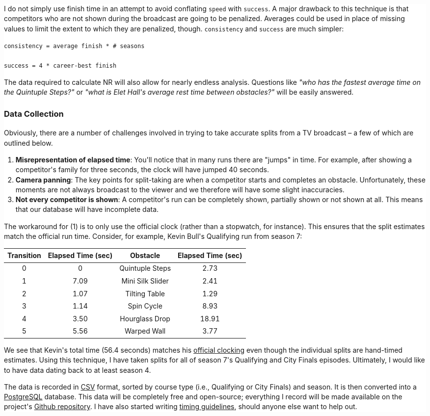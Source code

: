 I do not simply use finish time in an attempt to avoid conflating `speed` with `success`. A major drawback to this technique is that competitors who are not shown during the broadcast are going to be penalized. Averages could be used in place of missing values to limit the extent to which they are penalized, though. `consistency` and `success` are much simpler:

```
consistency = average finish * # seasons

success = 4 * career-best finish
```

The data required to calculate NR will also allow for nearly endless analysis. Questions like *"who has the fastest average time on the Quintuple Steps?"* or *"what is Elet Hall's average rest time between obstacles?"* will be easily answered.

### Data Collection

Obviously, there are a number of challenges involved in trying to take accurate splits from a TV broadcast &ndash; a few of which are outlined below.

1. **Misrepresentation of elapsed time**: You'll notice that in many runs there are "jumps" in time. For example, after showing a competitor's family for three seconds, the clock will have jumped 40 seconds.
2. **Camera panning**: The key points for split-taking are when a competitor starts and completes an obstacle. Unfortunately, these moments are not always broadcast to the viewer and we therefore will have some slight inaccuracies.
3. **Not every competitor is shown**: A competitor's run can be completely shown, partially shown or not shown at all. This means that our database will have incomplete data.

The workaround for (1) is to only use the official clock (rather than a stopwatch, for instance). This ensures that the split estimates match the official run time. Consider, for example, Kevin Bull's Qualifying run from season 7:

| Transition | Elapsed Time (sec) |     Obstacle     | Elapsed Time (sec) |
|:----------:|:------------------:|:----------------:|:------------------:|
|      0     |          0         |  Quintuple Steps |        2.73        |
|      1     |        7.09        | Mini Silk Slider |        2.41        |
|      2     |        1.07        |   Tilting Table  |        1.29        |
|      3     |        1.14        |    Spin Cycle    |        8.93        |
|      4     |        3.50        |  Hourglass Drop  |        18.91       |
|      5     |        5.56        |    Warped Wall   |        3.77        |

We see that Kevin's total time (56.4 seconds) matches his [official clocking](http://sasukepedia.wikia.com/wiki/American_Ninja_Warrior_7) even though the individual splits are hand-timed estimates. Using this technique, I have taken splits for all of season 7's Qualifying and City Finals episodes. Ultimately, I would like to have data dating back to at least season 4.

The data is recorded in [CSV](https://en.wikipedia.org/wiki/Comma-separated_values) format, sorted by course type (i.e., Qualifying or City Finals) and season. It is then converted into a [PostgreSQL](https://www.postgresql.org) database. This data will be completely free and open-source; everything I record will be made available on the project's [Github repository](https://github.com/jdkato/ninjaref). I have also started writing [timing guidelines](https://github.com/jdkato/ninjaref/wiki/Timing-Guidelines), should anyone else want to help out.
